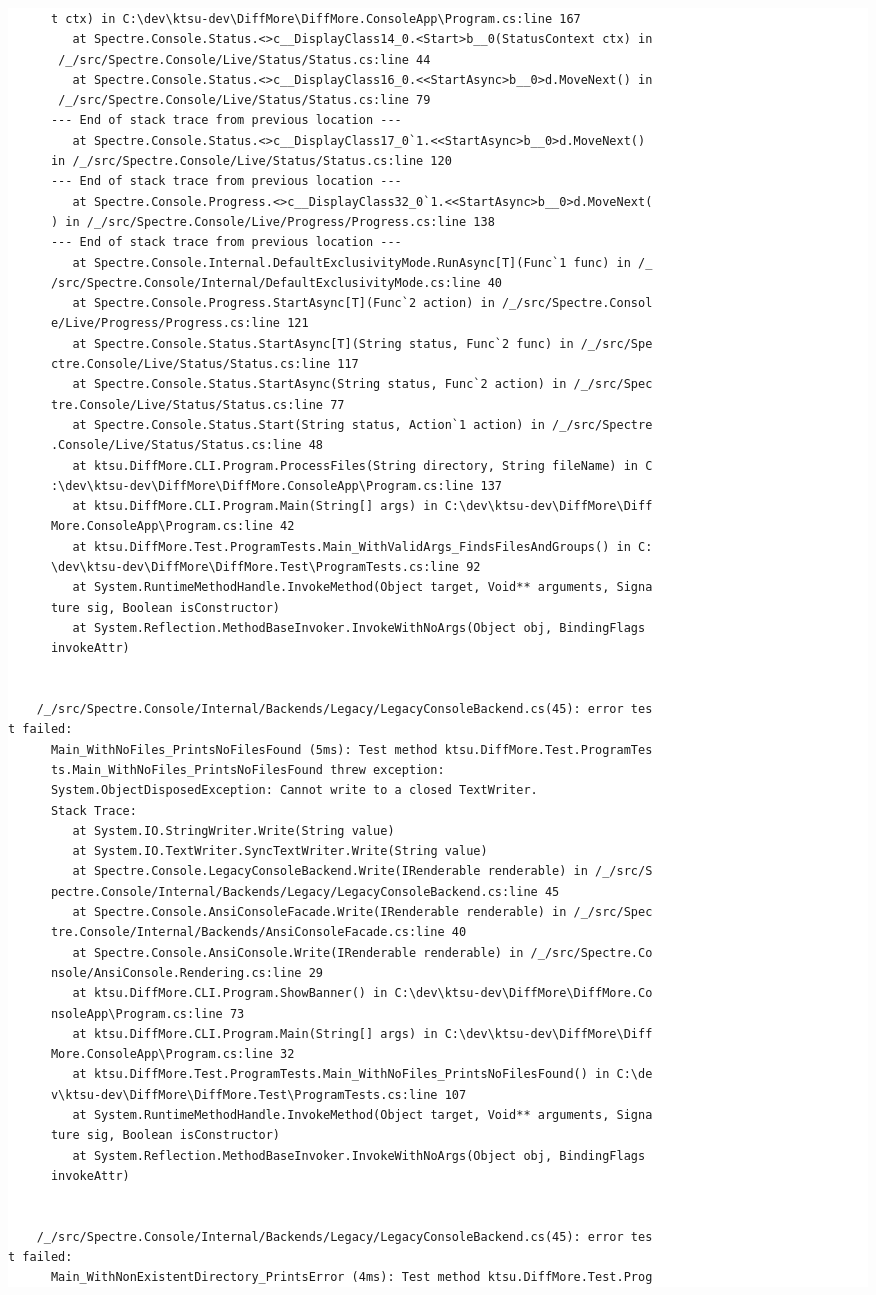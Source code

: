 ```
      t ctx) in C:\dev\ktsu-dev\DiffMore\DiffMore.ConsoleApp\Program.cs:line 167
         at Spectre.Console.Status.<>c__DisplayClass14_0.<Start>b__0(StatusContext ctx) in
       /_/src/Spectre.Console/Live/Status/Status.cs:line 44
         at Spectre.Console.Status.<>c__DisplayClass16_0.<<StartAsync>b__0>d.MoveNext() in
       /_/src/Spectre.Console/Live/Status/Status.cs:line 79
      --- End of stack trace from previous location ---
         at Spectre.Console.Status.<>c__DisplayClass17_0`1.<<StartAsync>b__0>d.MoveNext() 
      in /_/src/Spectre.Console/Live/Status/Status.cs:line 120
      --- End of stack trace from previous location ---
         at Spectre.Console.Progress.<>c__DisplayClass32_0`1.<<StartAsync>b__0>d.MoveNext(
      ) in /_/src/Spectre.Console/Live/Progress/Progress.cs:line 138
      --- End of stack trace from previous location ---
         at Spectre.Console.Internal.DefaultExclusivityMode.RunAsync[T](Func`1 func) in /_
      /src/Spectre.Console/Internal/DefaultExclusivityMode.cs:line 40
         at Spectre.Console.Progress.StartAsync[T](Func`2 action) in /_/src/Spectre.Consol
      e/Live/Progress/Progress.cs:line 121
         at Spectre.Console.Status.StartAsync[T](String status, Func`2 func) in /_/src/Spe
      ctre.Console/Live/Status/Status.cs:line 117
         at Spectre.Console.Status.StartAsync(String status, Func`2 action) in /_/src/Spec
      tre.Console/Live/Status/Status.cs:line 77
         at Spectre.Console.Status.Start(String status, Action`1 action) in /_/src/Spectre
      .Console/Live/Status/Status.cs:line 48
         at ktsu.DiffMore.CLI.Program.ProcessFiles(String directory, String fileName) in C
      :\dev\ktsu-dev\DiffMore\DiffMore.ConsoleApp\Program.cs:line 137
         at ktsu.DiffMore.CLI.Program.Main(String[] args) in C:\dev\ktsu-dev\DiffMore\Diff
      More.ConsoleApp\Program.cs:line 42
         at ktsu.DiffMore.Test.ProgramTests.Main_WithValidArgs_FindsFilesAndGroups() in C:
      \dev\ktsu-dev\DiffMore\DiffMore.Test\ProgramTests.cs:line 92
         at System.RuntimeMethodHandle.InvokeMethod(Object target, Void** arguments, Signa
      ture sig, Boolean isConstructor)
         at System.Reflection.MethodBaseInvoker.InvokeWithNoArgs(Object obj, BindingFlags 
      invokeAttr)


    /_/src/Spectre.Console/Internal/Backends/Legacy/LegacyConsoleBackend.cs(45): error tes
t failed:
      Main_WithNoFiles_PrintsNoFilesFound (5ms): Test method ktsu.DiffMore.Test.ProgramTes
      ts.Main_WithNoFiles_PrintsNoFilesFound threw exception:
      System.ObjectDisposedException: Cannot write to a closed TextWriter.
      Stack Trace:
         at System.IO.StringWriter.Write(String value)
         at System.IO.TextWriter.SyncTextWriter.Write(String value)
         at Spectre.Console.LegacyConsoleBackend.Write(IRenderable renderable) in /_/src/S
      pectre.Console/Internal/Backends/Legacy/LegacyConsoleBackend.cs:line 45
         at Spectre.Console.AnsiConsoleFacade.Write(IRenderable renderable) in /_/src/Spec
      tre.Console/Internal/Backends/AnsiConsoleFacade.cs:line 40
         at Spectre.Console.AnsiConsole.Write(IRenderable renderable) in /_/src/Spectre.Co
      nsole/AnsiConsole.Rendering.cs:line 29
         at ktsu.DiffMore.CLI.Program.ShowBanner() in C:\dev\ktsu-dev\DiffMore\DiffMore.Co
      nsoleApp\Program.cs:line 73
         at ktsu.DiffMore.CLI.Program.Main(String[] args) in C:\dev\ktsu-dev\DiffMore\Diff
      More.ConsoleApp\Program.cs:line 32
         at ktsu.DiffMore.Test.ProgramTests.Main_WithNoFiles_PrintsNoFilesFound() in C:\de
      v\ktsu-dev\DiffMore\DiffMore.Test\ProgramTests.cs:line 107
         at System.RuntimeMethodHandle.InvokeMethod(Object target, Void** arguments, Signa
      ture sig, Boolean isConstructor)
         at System.Reflection.MethodBaseInvoker.InvokeWithNoArgs(Object obj, BindingFlags 
      invokeAttr)


    /_/src/Spectre.Console/Internal/Backends/Legacy/LegacyConsoleBackend.cs(45): error tes
t failed:
      Main_WithNonExistentDirectory_PrintsError (4ms): Test method ktsu.DiffMore.Test.Prog
```